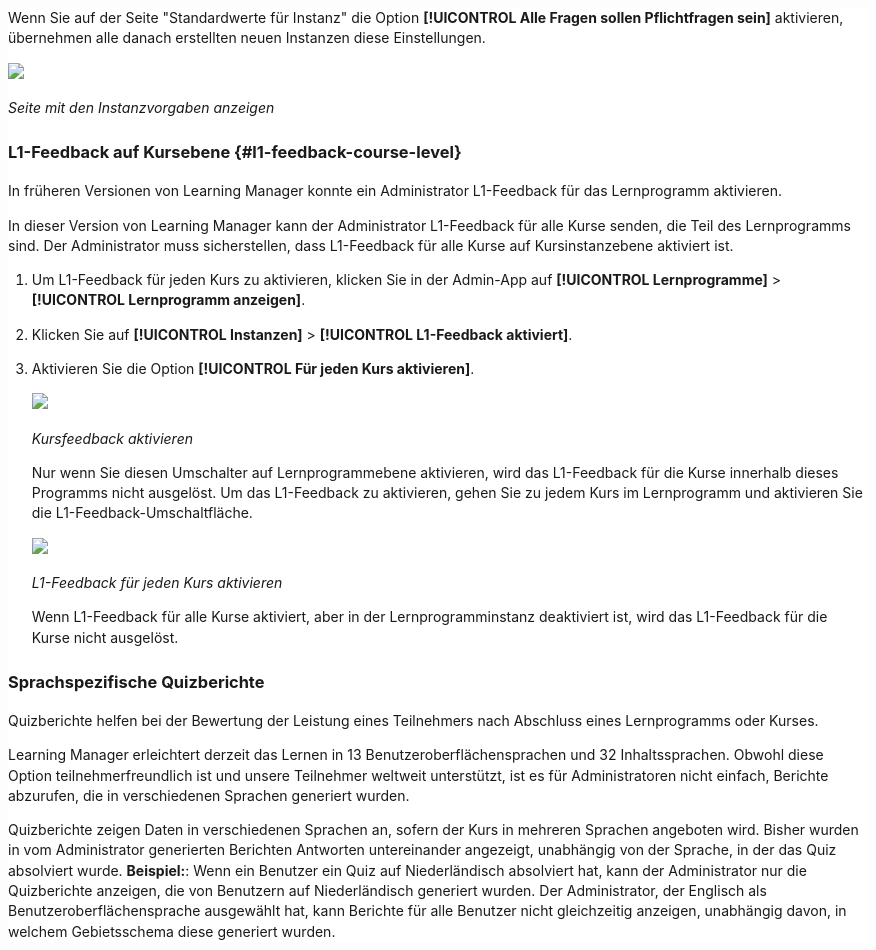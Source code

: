 Wenn Sie auf der Seite &quot;Standardwerte für Instanz&quot; die Option **[!UICONTROL Alle Fragen sollen Pflichtfragen sein]** aktivieren, übernehmen alle danach erstellten neuen Instanzen diese Einstellungen.

![](assets/instance-defaults-makeallquestionsmandatory.png)

*Seite mit den Instanzvorgaben anzeigen*

### L1-Feedback auf Kursebene {#l1-feedback-course-level}

In früheren Versionen von Learning Manager konnte ein Administrator L1-Feedback für das Lernprogramm aktivieren.

In dieser Version von Learning Manager kann der Administrator L1-Feedback für alle Kurse senden, die Teil des Lernprogramms sind. Der Administrator muss sicherstellen, dass L1-Feedback für alle Kurse auf Kursinstanzebene aktiviert ist.

1. Um L1-Feedback für jeden Kurs zu aktivieren, klicken Sie in der Admin-App auf **[!UICONTROL Lernprogramme]** > **[!UICONTROL Lernprogramm anzeigen]**.

1. Klicken Sie auf **[!UICONTROL Instanzen]** > **[!UICONTROL L1-Feedback aktiviert]**.

1. Aktivieren Sie die Option **[!UICONTROL Für jeden Kurs aktivieren]**.

   ![](assets/enable-l1-feedbackforcourse.png)

   *Kursfeedback aktivieren*

   Nur wenn Sie diesen Umschalter auf Lernprogrammebene aktivieren, wird das L1-Feedback für die Kurse innerhalb dieses Programms nicht ausgelöst. Um das L1-Feedback zu aktivieren, gehen Sie zu jedem Kurs im Lernprogramm und aktivieren Sie die L1-Feedback-Umschaltfläche.

   ![](assets/l1-reaction-feedback.png)

   *L1-Feedback für jeden Kurs aktivieren*

   Wenn L1-Feedback für alle Kurse aktiviert, aber in der Lernprogramminstanz deaktiviert ist, wird das L1-Feedback für die Kurse nicht ausgelöst.

### Sprachspezifische Quizberichte

Quizberichte helfen bei der Bewertung der Leistung eines Teilnehmers nach Abschluss eines Lernprogramms oder Kurses.

Learning Manager erleichtert derzeit das Lernen in 13 Benutzeroberflächensprachen und 32 Inhaltssprachen. Obwohl diese Option teilnehmerfreundlich ist und unsere Teilnehmer weltweit unterstützt, ist es für Administratoren nicht einfach, Berichte abzurufen, die in verschiedenen Sprachen generiert wurden.

Quizberichte zeigen Daten in verschiedenen Sprachen an, sofern der Kurs in mehreren Sprachen angeboten wird. Bisher wurden in vom Administrator generierten Berichten Antworten untereinander angezeigt, unabhängig von der Sprache, in der das Quiz absolviert wurde. **Beispiel:**: Wenn ein Benutzer ein Quiz auf Niederländisch absolviert hat, kann der Administrator nur die Quizberichte anzeigen, die von Benutzern auf Niederländisch generiert wurden. Der Administrator, der Englisch als Benutzeroberflächensprache ausgewählt hat, kann Berichte für alle Benutzer nicht gleichzeitig anzeigen, unabhängig davon, in welchem Gebietsschema diese generiert wurden.
